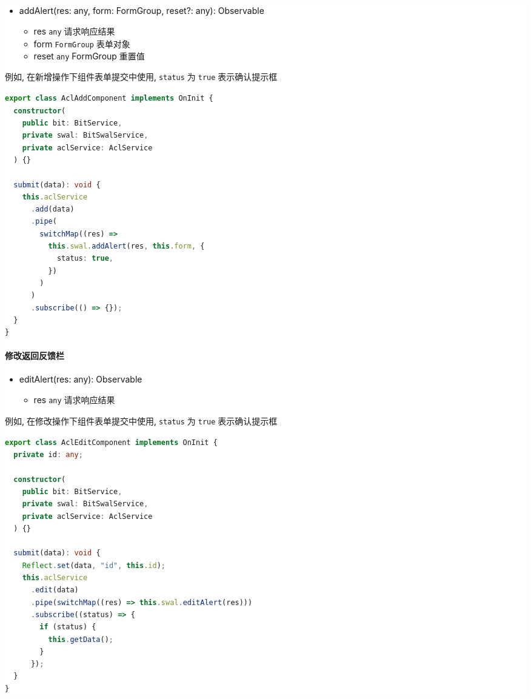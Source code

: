 - addAlert(res: any, form: FormGroup, reset?: any): Observable<any>
  - res `any` 请求响应结果
  - form `FormGroup` 表单对象
  - reset `any` FormGroup 重置值

例如, 在新增操作下组件表单提交中使用, `status` 为 `true` 表示确认提示框

```typescript
export class AclAddComponent implements OnInit {
  constructor(
    public bit: BitService,
    private swal: BitSwalService,
    private aclService: AclService
  ) {}

  submit(data): void {
    this.aclService
      .add(data)
      .pipe(
        switchMap((res) =>
          this.swal.addAlert(res, this.form, {
            status: true,
          })
        )
      )
      .subscribe(() => {});
  }
}
```

#### 修改返回反馈栏

- editAlert(res: any): Observable<any>
  - res `any` 请求响应结果

例如, 在修改操作下组件表单提交中使用, `status` 为 `true` 表示确认提示框

```typescript
export class AclEditComponent implements OnInit {
  private id: any;

  constructor(
    public bit: BitService,
    private swal: BitSwalService,
    private aclService: AclService
  ) {}

  submit(data): void {
    Reflect.set(data, "id", this.id);
    this.aclService
      .edit(data)
      .pipe(switchMap((res) => this.swal.editAlert(res)))
      .subscribe((status) => {
        if (status) {
          this.getData();
        }
      });
  }
}
```
